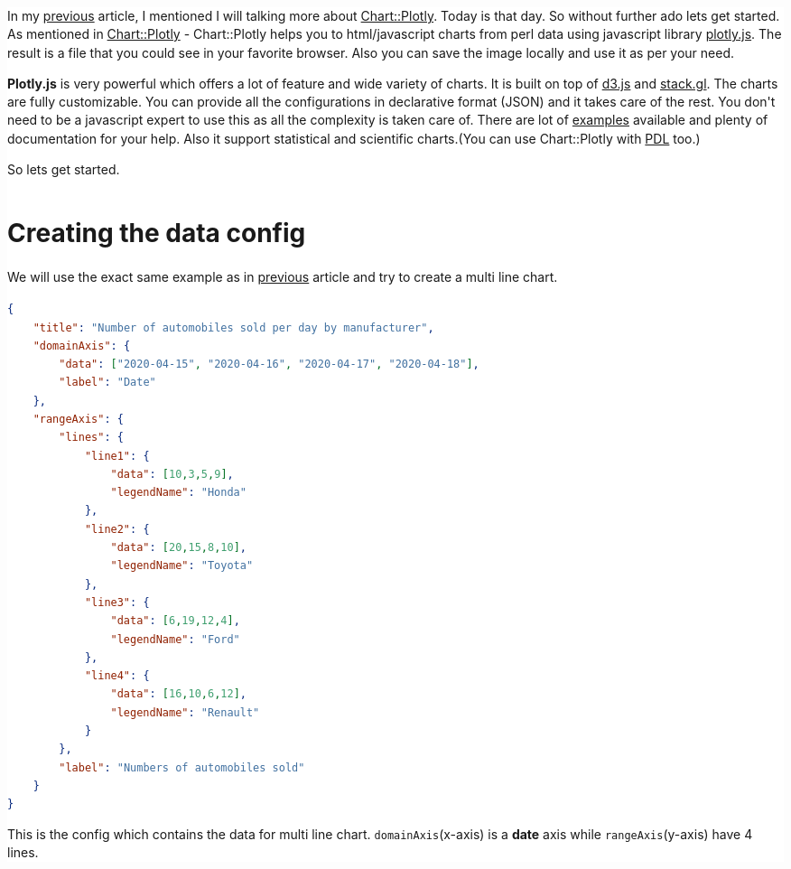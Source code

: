 In my [previous](https://dev.to/raigaurav/data-visualization-creating-charts-using-perl-chart-clicker-1hm) article, I mentioned I will talking more about [Chart::Plotly](https://metacpan.org/pod/Chart::Plotly). Today is that day. So without further ado lets get started.
As mentioned in [Chart::Plotly](https://metacpan.org/pod/Chart::Plotly) - Chart::Plotly helps you to html/javascript charts from perl data using javascript library [plotly.js](https://plotly.com/javascript/). The result is a file that you could see in your favorite browser. Also you can save the image locally and use it as per your need.

**Plotly.js** is very powerful which offers a lot of feature and wide variety of charts. It is built on top of [d3.js](https://d3js.org/) and [stack.gl](https://github.com/stackgl). The charts are fully customizable. You can provide all the configurations in declarative format (JSON) and it takes care of the rest. You don't need to be a javascript expert to use this as  all the complexity is taken care of. There are lot of [examples](https://plotly.com/javascript/basic-charts/) available and plenty of documentation for your help. Also it support statistical and scientific charts.(You can use Chart::Plotly with [PDL](https://metacpan.org/pod/PDL) too.)

So lets get started.

# Creating the data config
We will use the exact same example as in [previous](https://dev.to/raigaurav/data-visualization-creating-charts-using-perl-chart-clicker-1hm) article and try to create a multi line chart.
```json
{
    "title": "Number of automobiles sold per day by manufacturer",
    "domainAxis": {
        "data": ["2020-04-15", "2020-04-16", "2020-04-17", "2020-04-18"],
        "label": "Date"
    },
    "rangeAxis": {
        "lines": {
            "line1": {
                "data": [10,3,5,9],
                "legendName": "Honda"
            },
            "line2": {
                "data": [20,15,8,10],
                "legendName": "Toyota"
            },
            "line3": {
                "data": [6,19,12,4],
                "legendName": "Ford"
            },
            "line4": {
                "data": [16,10,6,12],
                "legendName": "Renault"
            }
        },
        "label": "Numbers of automobiles sold"
    }
}
```
This is the config which contains the data for multi line chart. 
`domainAxis`(x-axis) is a **date** axis while `rangeAxis`(y-axis) have 4 lines.
